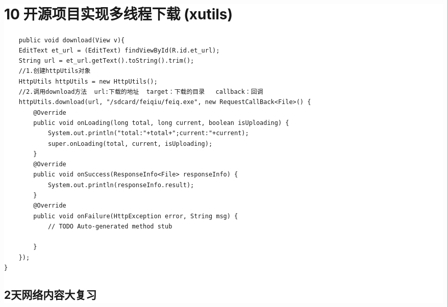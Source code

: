 
# 10 开源项目实现多线程下载 (xutils)

		public void download(View v){
		EditText et_url = (EditText) findViewById(R.id.et_url);
		String url = et_url.getText().toString().trim();
		//1.创建httpUtils对象
		HttpUtils httpUtils = new HttpUtils();
		//2.调用download方法  url:下载的地址  target：下载的目录   callback：回调 
		httpUtils.download(url, "/sdcard/feiqiu/feiq.exe", new RequestCallBack<File>() {
			@Override
			public void onLoading(long total, long current, boolean isUploading) {
				System.out.println("total:"+total+";current:"+current);
				super.onLoading(total, current, isUploading);
			}
			@Override
			public void onSuccess(ResponseInfo<File> responseInfo) {
				System.out.println(responseInfo.result);
			}
			@Override
			public void onFailure(HttpException error, String msg) {
				// TODO Auto-generated method stub
				
			}
		});
	}

##  2天网络内容大复习





